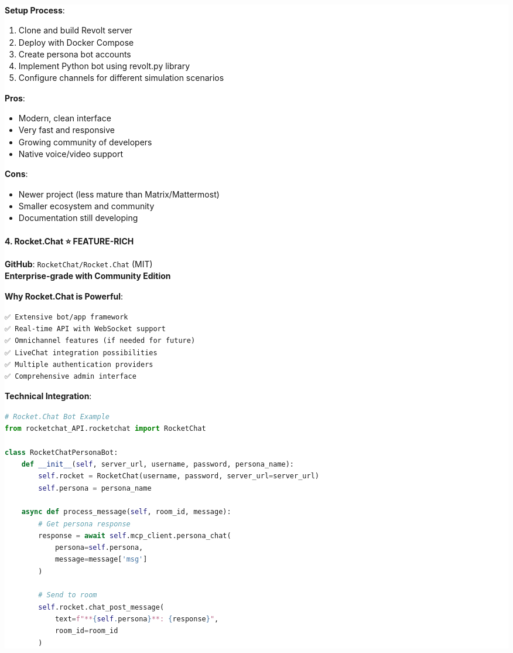 **Setup Process**:

1. Clone and build Revolt server
2. Deploy with Docker Compose
3. Create persona bot accounts
4. Implement Python bot using revolt.py library
5. Configure channels for different simulation scenarios

**Pros**:

- Modern, clean interface
- Very fast and responsive
- Growing community of developers
- Native voice/video support

**Cons**:

- Newer project (less mature than Matrix/Mattermost)
- Smaller ecosystem and community
- Documentation still developing

#### 4. Rocket.Chat ⭐ **FEATURE-RICH**

**GitHub**: `RocketChat/Rocket.Chat` (MIT)  
**Enterprise-grade with Community Edition**

**Why Rocket.Chat is Powerful**:

```
✅ Extensive bot/app framework
✅ Real-time API with WebSocket support
✅ Omnichannel features (if needed for future)
✅ LiveChat integration possibilities
✅ Multiple authentication providers
✅ Comprehensive admin interface
```

**Technical Integration**:

```python
# Rocket.Chat Bot Example
from rocketchat_API.rocketchat import RocketChat

class RocketChatPersonaBot:
    def __init__(self, server_url, username, password, persona_name):
        self.rocket = RocketChat(username, password, server_url=server_url)
        self.persona = persona_name

    async def process_message(self, room_id, message):
        # Get persona response
        response = await self.mcp_client.persona_chat(
            persona=self.persona,
            message=message['msg']
        )

        # Send to room
        self.rocket.chat_post_message(
            text=f"**{self.persona}**: {response}",
            room_id=room_id
        )
```

